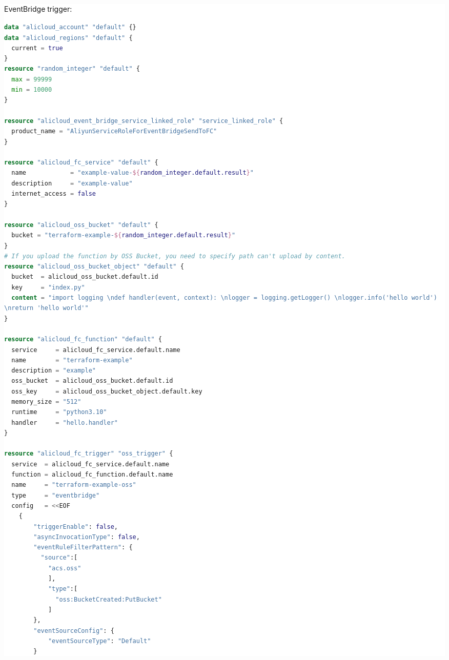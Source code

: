 EventBridge trigger:

```terraform
data "alicloud_account" "default" {}
data "alicloud_regions" "default" {
  current = true
}
resource "random_integer" "default" {
  max = 99999
  min = 10000
}

resource "alicloud_event_bridge_service_linked_role" "service_linked_role" {
  product_name = "AliyunServiceRoleForEventBridgeSendToFC"
}

resource "alicloud_fc_service" "default" {
  name            = "example-value-${random_integer.default.result}"
  description     = "example-value"
  internet_access = false
}

resource "alicloud_oss_bucket" "default" {
  bucket = "terraform-example-${random_integer.default.result}"
}
# If you upload the function by OSS Bucket, you need to specify path can't upload by content.
resource "alicloud_oss_bucket_object" "default" {
  bucket  = alicloud_oss_bucket.default.id
  key     = "index.py"
  content = "import logging \ndef handler(event, context): \nlogger = logging.getLogger() \nlogger.info('hello world') \nreturn 'hello world'"
}

resource "alicloud_fc_function" "default" {
  service     = alicloud_fc_service.default.name
  name        = "terraform-example"
  description = "example"
  oss_bucket  = alicloud_oss_bucket.default.id
  oss_key     = alicloud_oss_bucket_object.default.key
  memory_size = "512"
  runtime     = "python3.10"
  handler     = "hello.handler"
}

resource "alicloud_fc_trigger" "oss_trigger" {
  service  = alicloud_fc_service.default.name
  function = alicloud_fc_function.default.name
  name     = "terraform-example-oss"
  type     = "eventbridge"
  config   = <<EOF
    {
        "triggerEnable": false,
        "asyncInvocationType": false,
        "eventRuleFilterPattern": {
          "source":[
            "acs.oss"
            ],
            "type":[
              "oss:BucketCreated:PutBucket"
            ]
        },
        "eventSourceConfig": {
            "eventSourceType": "Default"
        }
```